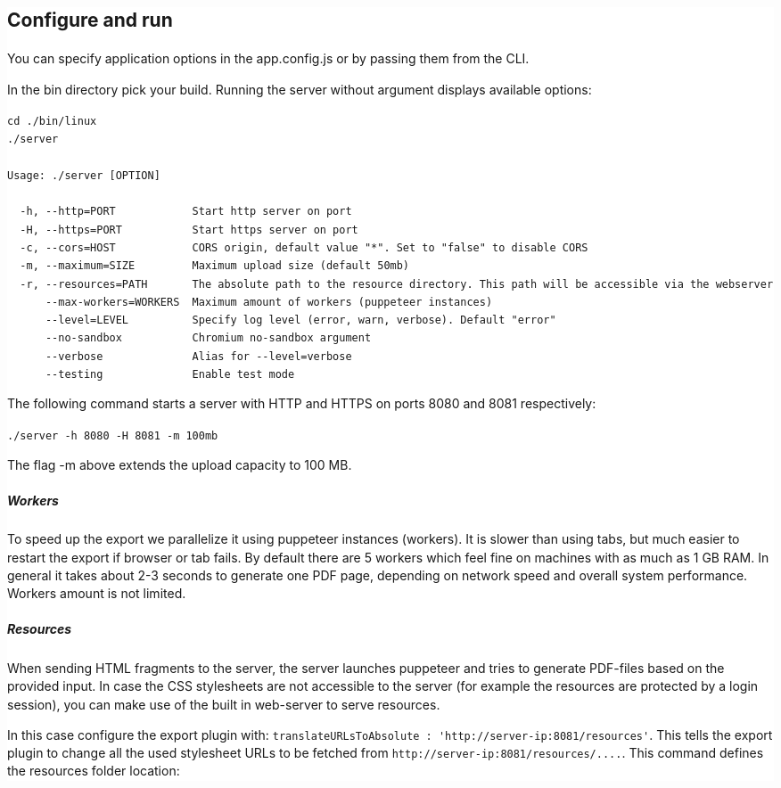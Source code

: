 <a name="cli"></a>

## Configure and run

You can specify application options in the app.config.js or by passing them from the CLI.

In the bin directory pick your build. Running the server without argument displays available options:

    cd ./bin/linux
    ./server

    Usage: ./server [OPTION]

      -h, --http=PORT            Start http server on port
      -H, --https=PORT           Start https server on port
      -c, --cors=HOST            CORS origin, default value "*". Set to "false" to disable CORS
      -m, --maximum=SIZE         Maximum upload size (default 50mb)
      -r, --resources=PATH       The absolute path to the resource directory. This path will be accessible via the webserver
          --max-workers=WORKERS  Maximum amount of workers (puppeteer instances)
          --level=LEVEL          Specify log level (error, warn, verbose). Default "error"
          --no-sandbox           Chromium no-sandbox argument
          --verbose              Alias for --level=verbose
          --testing              Enable test mode

The following command starts a server with HTTP and HTTPS on ports 8080 and 8081 respectively:

    ./server -h 8080 -H 8081 -m 100mb

The flag -m above extends the upload capacity to 100 MB.

##### Workers

To speed up the export we parallelize it using puppeteer instances (workers). It is slower than using tabs, but much
easier to restart the export if browser or tab fails. By default there are 5 workers which feel fine on machines with
as much as 1 GB RAM. In general it takes about 2-3 seconds to generate one PDF page, depending on network speed and
overall system performance. Workers amount is not limited.

##### Resources
<a name="CORS"></a>
When sending HTML fragments to the server, the server launches puppeteer and tries to generate PDF-files based on the
provided input. In case the CSS stylesheets are not accessible to the server (for example the resources are protected
by a login session), you can make use of the built in web-server to serve resources.

In this case configure the export plugin with: `translateURLsToAbsolute : 'http://server-ip:8081/resources'`. This
tells the export plugin to change all the used stylesheet URLs to be fetched from `http://server-ip:8081/resources/....`.
This command defines the resources folder location:
